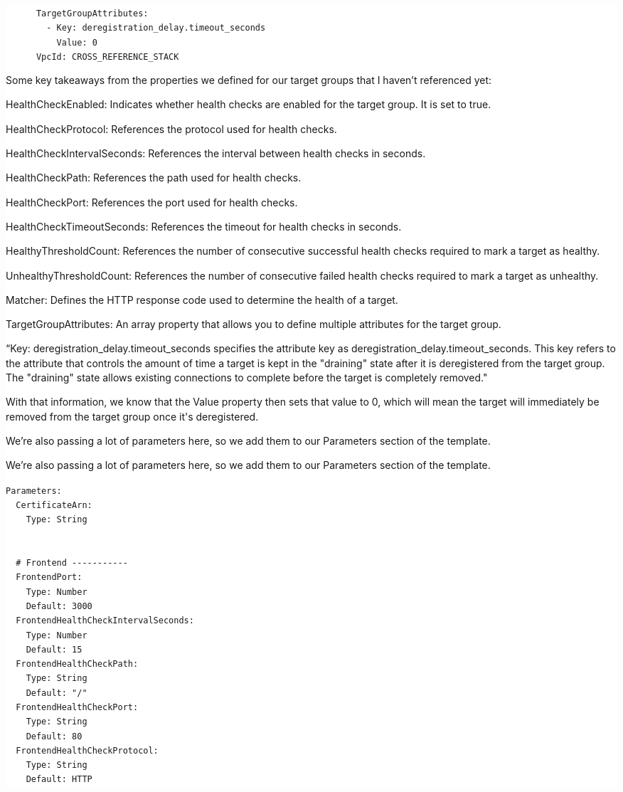 ```
      TargetGroupAttributes: 
        - Key: deregistration_delay.timeout_seconds
          Value: 0
      VpcId: CROSS_REFERENCE_STACK
```

Some key takeaways from the properties we defined for our target groups that I haven’t referenced yet:

HealthCheckEnabled: Indicates whether health checks are enabled for the target group. It is set to true.

HealthCheckProtocol: References the protocol used for health checks.

HealthCheckIntervalSeconds: References the interval between health checks in seconds.

HealthCheckPath: References the path used for health checks.

HealthCheckPort: References the port used for health checks.

HealthCheckTimeoutSeconds: References the timeout for health checks in seconds.

HealthyThresholdCount: References the number of consecutive successful health checks required to mark a target as healthy.

UnhealthyThresholdCount: References the number of consecutive failed health checks required to mark a target as unhealthy.

Matcher: Defines the HTTP response code used to determine the health of a target.

TargetGroupAttributes: An array property that allows you to define multiple attributes for the target group.

“Key: deregistration_delay.timeout_seconds specifies the attribute key as deregistration_delay.timeout_seconds. This key refers to the attribute that controls the amount of time a target is kept in the "draining" state after it is deregistered from the target group. The "draining" state allows existing connections to complete before the target is completely removed."

With that information, we know that the Value property then sets that value to 0, which will mean the target will immediately be removed from the target group once it's deregistered.

We’re also passing a lot of parameters here, so we add them to our Parameters section of the template.


We’re also passing a lot of parameters here, so we add them to our Parameters section of the template.


```
Parameters:
  CertificateArn:
    Type: String


  # Frontend -----------
  FrontendPort:
    Type: Number
    Default: 3000      
  FrontendHealthCheckIntervalSeconds:
    Type: Number
    Default: 15
  FrontendHealthCheckPath: 
    Type: String
    Default: "/"
  FrontendHealthCheckPort: 
    Type: String
    Default: 80
  FrontendHealthCheckProtocol: 
    Type: String
    Default: HTTP
```